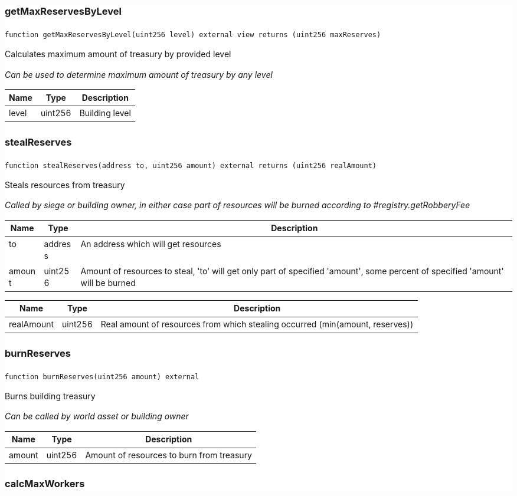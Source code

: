 

### getMaxReservesByLevel

```solidity
function getMaxReservesByLevel(uint256 level) external view returns (uint256 maxReserves)
```

Calculates maximum amount of treasury by provided level

_Can be used to determine maximum amount of treasury by any level_

| Name | Type | Description |
| ---- | ---- | ----------- |
| level | uint256 | Building level |



### stealReserves

```solidity
function stealReserves(address to, uint256 amount) external returns (uint256 realAmount)
```

Steals resources from treasury

_Called by siege or building owner, in either case part of resources will be burned according to #registry.getRobberyFee_

| Name | Type | Description |
| ---- | ---- | ----------- |
| to | address | An address which will get resources |
| amount | uint256 | Amount of resources to steal, 'to' will get only part of specified 'amount', some percent of specified 'amount' will be burned |

| Name | Type | Description |
| ---- | ---- | ----------- |
| realAmount | uint256 | Real amount of resources from which stealing occurred (min(amount, reserves)) |


### burnReserves

```solidity
function burnReserves(uint256 amount) external
```

Burns building treasury

_Can be called by world asset or building owner_

| Name | Type | Description |
| ---- | ---- | ----------- |
| amount | uint256 | Amount of resources to burn from treasury |



### calcMaxWorkers
